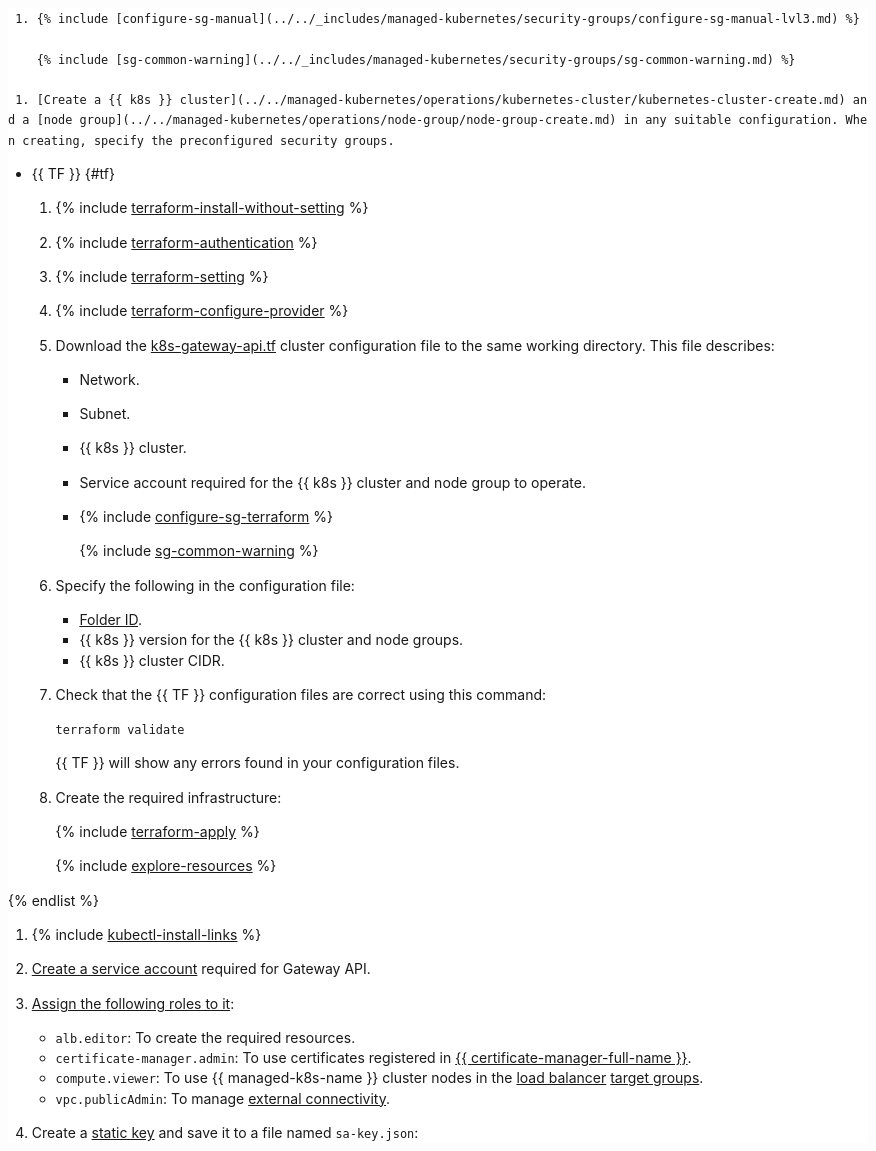      1. {% include [configure-sg-manual](../../_includes/managed-kubernetes/security-groups/configure-sg-manual-lvl3.md) %}

        {% include [sg-common-warning](../../_includes/managed-kubernetes/security-groups/sg-common-warning.md) %}

     1. [Create a {{ k8s }} cluster](../../managed-kubernetes/operations/kubernetes-cluster/kubernetes-cluster-create.md) and a [node group](../../managed-kubernetes/operations/node-group/node-group-create.md) in any suitable configuration. When creating, specify the preconfigured security groups.

   - {{ TF }} {#tf}

     1. {% include [terraform-install-without-setting](../../_includes/mdb/terraform/install-without-setting.md) %}
     1. {% include [terraform-authentication](../../_includes/mdb/terraform/authentication.md) %}
     1. {% include [terraform-setting](../../_includes/mdb/terraform/setting.md) %}
     1. {% include [terraform-configure-provider](../../_includes/mdb/terraform/configure-provider.md) %}

     1. Download the [k8s-gateway-api.tf](https://github.com/yandex-cloud-examples/yc-mk8s-gateway-api/blob/main/k8s-gateway-api.tf) cluster configuration file to the same working directory. This file describes:
        * Network.
        * Subnet.
        * {{ k8s }} cluster.
        * Service account required for the {{ k8s }} cluster and node group to operate.
        * {% include [configure-sg-terraform](../../_includes/managed-kubernetes/security-groups/configure-sg-tf-lvl3.md) %}

            {% include [sg-common-warning](../../_includes/managed-kubernetes/security-groups/sg-common-warning.md) %}

     1. Specify the following in the configuration file:
        * [Folder ID](../../resource-manager/operations/folder/get-id.md).
        * {{ k8s }} version for the {{ k8s }} cluster and node groups.
        * {{ k8s }} cluster CIDR.
     1. Check that the {{ TF }} configuration files are correct using this command:

        ```bash
        terraform validate
        ```

        {{ TF }} will show any errors found in your configuration files.
     1. Create the required infrastructure:

        {% include [terraform-apply](../../_includes/mdb/terraform/apply.md) %}

        {% include [explore-resources](../../_includes/mdb/terraform/explore-resources.md) %}

   {% endlist %}

1. {% include [kubectl-install-links](../../_includes/managed-kubernetes/kubectl-install.md) %}

1. [Create a service account](../../iam/operations/sa/create.md) required for Gateway API.
1. [Assign the following roles to it](../../iam/operations/sa/assign-role-for-sa.md):
   * `alb.editor`: To create the required resources.
   * `certificate-manager.admin`: To use certificates registered in [{{ certificate-manager-full-name }}](../../certificate-manager/).
   * `compute.viewer`: To use {{ managed-k8s-name }} cluster nodes in the [load balancer](../../application-load-balancer/concepts/application-load-balancer.md) [target groups](../../application-load-balancer/concepts/target-group.md).
   * `vpc.publicAdmin`: To manage [external connectivity](../../vpc/security/index.md#vpc-public-admin).
1. Create a [static key](../../iam/operations/authentication/manage-access-keys.md#create-access-key) and save it to a file named `sa-key.json`:
